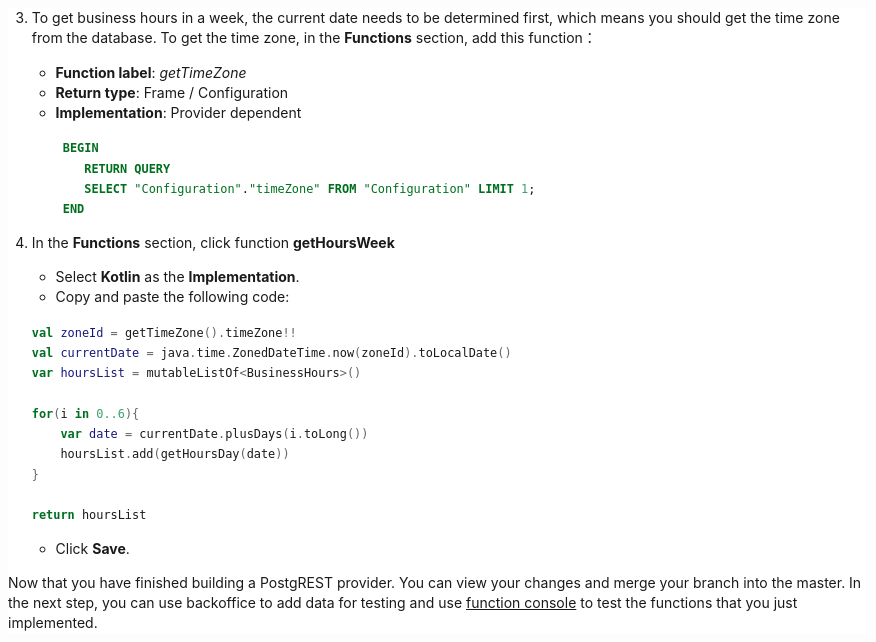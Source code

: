 3. To get business hours in a week, the current date needs to be determined first, which means you should get the time zone from the database. To get the time zone, in the **Functions** section, add this function：
   - **Function label**: _getTimeZone_
   - **Return type**: Frame / Configuration
   - **Implementation**: Provider dependent
     ```sql
      BEGIN
         RETURN QUERY
         SELECT "Configuration"."timeZone" FROM "Configuration" LIMIT 1;
      END
      ```

4. In the **Functions** section, click function **getHoursWeek**
   - Select **Kotlin** as the **Implementation**.
   - Copy and paste the following code: 
   ```kotlin
   val zoneId = getTimeZone().timeZone!!
   val currentDate = java.time.ZonedDateTime.now(zoneId).toLocalDate()
   var hoursList = mutableListOf<BusinessHours>()
   
   for(i in 0..6){
       var date = currentDate.plusDays(i.toLong())
       hoursList.add(getHoursDay(date))
   }
   
   return hoursList
   ```
   - Click **Save**.

Now that you have finished building a PostgREST provider. You can view your changes and merge your branch into the master. In the next step, you can use backoffice to add data for testing and use [function console](../reference/providers/postgrest.md#function-console) to test the functions that you just implemented.
